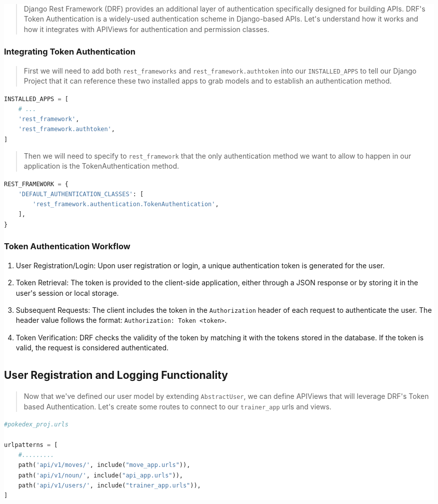 > Django Rest Framework (DRF) provides an additional layer of authentication specifically designed for building APIs. DRF's Token Authentication is a widely-used authentication scheme in Django-based APIs. Let's understand how it works and how it integrates with APIViews for authentication and permission classes.

### Integrating Token Authentication

> First we will need to add both `rest_frameworks` and `rest_framework.authtoken` into our `INSTALLED_APPS` to tell our Django Project that it can reference these two installed apps to grab models and to establish an authentication method.

```python
INSTALLED_APPS = [
    # ...
    'rest_framework',
    'rest_framework.authtoken',
]
```

> Then we will need to specify to `rest_framework` that the only authentication method we want to allow to happen in our application is the TokenAuthentication method.

```python
REST_FRAMEWORK = {
    'DEFAULT_AUTHENTICATION_CLASSES': [
        'rest_framework.authentication.TokenAuthentication',
    ],
}
```

### Token Authentication Workflow

1. User Registration/Login: Upon user registration or login, a unique authentication token is generated for the user.

2. Token Retrieval: The token is provided to the client-side application, either through a JSON response or by storing it in the user's session or local storage.

3. Subsequent Requests: The client includes the token in the `Authorization` header of each request to authenticate the user. The header value follows the format: `Authorization: Token <token>`.

4. Token Verification: DRF checks the validity of the token by matching it with the tokens stored in the database. If the token is valid, the request is considered authenticated.

## User Registration and Logging Functionality

> Now that we've defined our user model by extending `AbstractUser`, we can define APIViews that will leverage DRF's Token based Authentication. Let's create some routes to connect to our `trainer_app` urls and views.

```python
#pokedex_proj.urls

urlpatterns = [
    #.........
    path('api/v1/moves/', include("move_app.urls")),
    path('api/v1/noun/', include("api_app.urls")),
    path('api/v1/users/', include("trainer_app.urls")),
]
```
